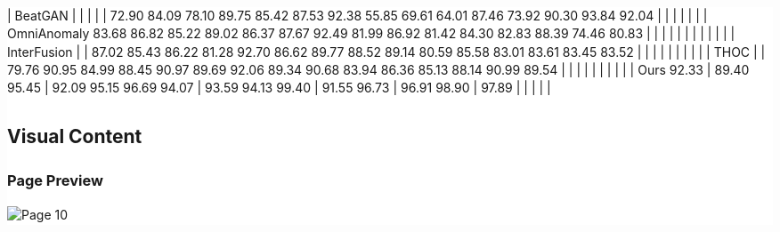| BeatGAN                                                                                                   |             |                                                                                           |                   |             | 72.90 84.09 78.10 89.75 85.42 87.53 92.38 55.85 69.61 64.01 87.46 73.92 90.30 93.84 92.04 |       |       |    |    |    |
| OmniAnomaly 83.68 86.82 85.22 89.02 86.37 87.67 92.49 81.99 86.92 81.42 84.30 82.83 88.39 74.46 80.83     |             |                                                                                           |                   |             |                                                                                           |       |       |    |    |    |
| InterFusion                                                                                               |             | 87.02 85.43 86.22 81.28 92.70 86.62 89.77 88.52 89.14 80.59 85.58 83.01 83.61 83.45 83.52 |                   |             |                                                                                           |       |       |    |    |    |
| THOC                                                                                                      |             | 79.76 90.95 84.99 88.45 90.97 89.69 92.06 89.34 90.68 83.94 86.36 85.13 88.14 90.99 89.54 |                   |             |                                                                                           |       |       |    |    |    |
| Ours 92.33                                                                                                | 89.40 95.45 | 92.09 95.15 96.69 94.07                                                                   | 93.59 94.13 99.40 | 91.55 96.73 | 96.91 98.90                                                                               | 97.89 |       |    |    |    |

## Visual Content

### Page Preview

![Page 10](/projects/llms/images/2110.02642v5_page_10.png)
